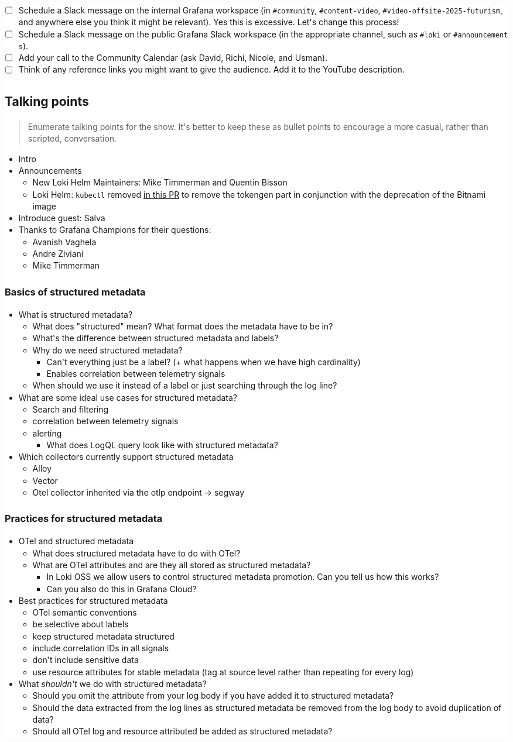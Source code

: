 - [ ] Schedule a Slack message on the internal Grafana workspace (in `#community`, `#content-video`, `#video-offsite-2025-futurism`, and anywhere else you think it might be relevant). Yes this is excessive. Let's change this process!
- [ ] Schedule a Slack message on the public Grafana Slack workspace (in the appropriate channel, such as `#loki` or `#announcements`).
- [ ] Add your call to the Community Calendar (ask David, Richi, Nicole, and Usman).
- [ ] Think of any reference links you might want to give the audience. Add it to the YouTube description.

## Talking points

> Enumerate talking points for the show. It's better to keep these as bullet points to encourage a more casual, rather than scripted, conversation.

- Intro
- Announcements
	- New Loki Helm Maintainers: Mike Timmerman and Quentin Bisson
	- Loki Helm: `kubectl` removed [in this PR](https://github.com/grafana/loki/pull/18803) to remove the tokengen part in conjunction with the deprecation of the Bitnami image
- Introduce guest: Salva
- Thanks to Grafana Champions for their questions:
	- Avanish Vaghela
	- Andre Ziviani
	- Mike Timmerman
### Basics of structured metadata

- What is structured metadata?
	- What does "structured" mean? What format does the metadata have to be in?
	- What's the difference between structured metadata and labels?
	- Why do we need structured metadata? 
		- Can't everything just be a label? (+ what happens when we have high cardinality)
		- Enables correlation between telemetry signals
	- When should we use it instead of a label or just searching through the log line?
- What are some ideal use cases for structured metadata?
	- Search and filtering
	- correlation between telemetry signals
	- alerting
        - What does LogQL query look like with structured metadata?
- Which collectors currently support structured metadata
	- Alloy
	- Vector
	- Otel collector inherited via the otlp endpoint -> segway
### Practices for structured metadata

- OTel and structured metadata
	- What does structured metadata have to do with OTel?
	- What are OTel attributes and are they all stored as structured metadata?
        - In Loki OSS we allow users to control structured metadata promotion. Can you tell us how this works?
        - Can you also do this in Grafana Cloud?
- Best practices for structured metadata
	- OTel semantic conventions
	- be selective about labels
	- keep structured metadata structured
	- include correlation IDs in all signals
	- don't include sensitive data
	- use resource attributes for stable metadata (tag at source level rather than repeating for every log)
- What *shouldn't* we do with structured metadata?
	- Should you omit the attribute from your log body if you have added it to structured metadata?
	- Should the data extracted from the log lines as structured metadata be removed from the log body to avoid duplication of data?
	- Should all OTel log and resource attributed be added as structured metadata?